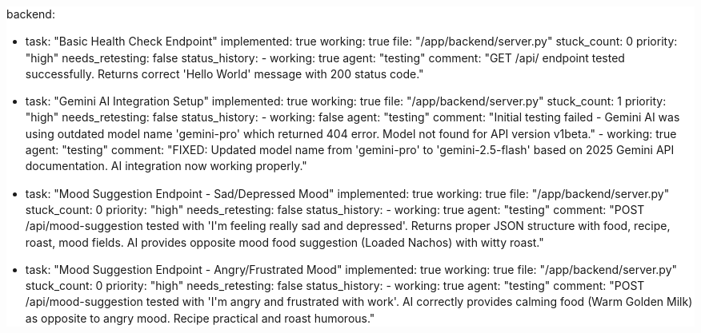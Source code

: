 backend:
  - task: "Basic Health Check Endpoint"
    implemented: true
    working: true
    file: "/app/backend/server.py"
    stuck_count: 0
    priority: "high"
    needs_retesting: false
    status_history:
        - working: true
          agent: "testing"
          comment: "GET /api/ endpoint tested successfully. Returns correct 'Hello World' message with 200 status code."

  - task: "Gemini AI Integration Setup"
    implemented: true
    working: true
    file: "/app/backend/server.py"
    stuck_count: 1
    priority: "high"
    needs_retesting: false
    status_history:
        - working: false
          agent: "testing"
          comment: "Initial testing failed - Gemini AI was using outdated model name 'gemini-pro' which returned 404 error. Model not found for API version v1beta."
        - working: true
          agent: "testing"
          comment: "FIXED: Updated model name from 'gemini-pro' to 'gemini-2.5-flash' based on 2025 Gemini API documentation. AI integration now working properly."

  - task: "Mood Suggestion Endpoint - Sad/Depressed Mood"
    implemented: true
    working: true
    file: "/app/backend/server.py"
    stuck_count: 0
    priority: "high"
    needs_retesting: false
    status_history:
        - working: true
          agent: "testing"
          comment: "POST /api/mood-suggestion tested with 'I'm feeling really sad and depressed'. Returns proper JSON structure with food, recipe, roast, mood fields. AI provides opposite mood food suggestion (Loaded Nachos) with witty roast."

  - task: "Mood Suggestion Endpoint - Angry/Frustrated Mood"
    implemented: true
    working: true
    file: "/app/backend/server.py"
    stuck_count: 0
    priority: "high"
    needs_retesting: false
    status_history:
        - working: true
          agent: "testing"
          comment: "POST /api/mood-suggestion tested with 'I'm angry and frustrated with work'. AI correctly provides calming food (Warm Golden Milk) as opposite to angry mood. Recipe practical and roast humorous."
